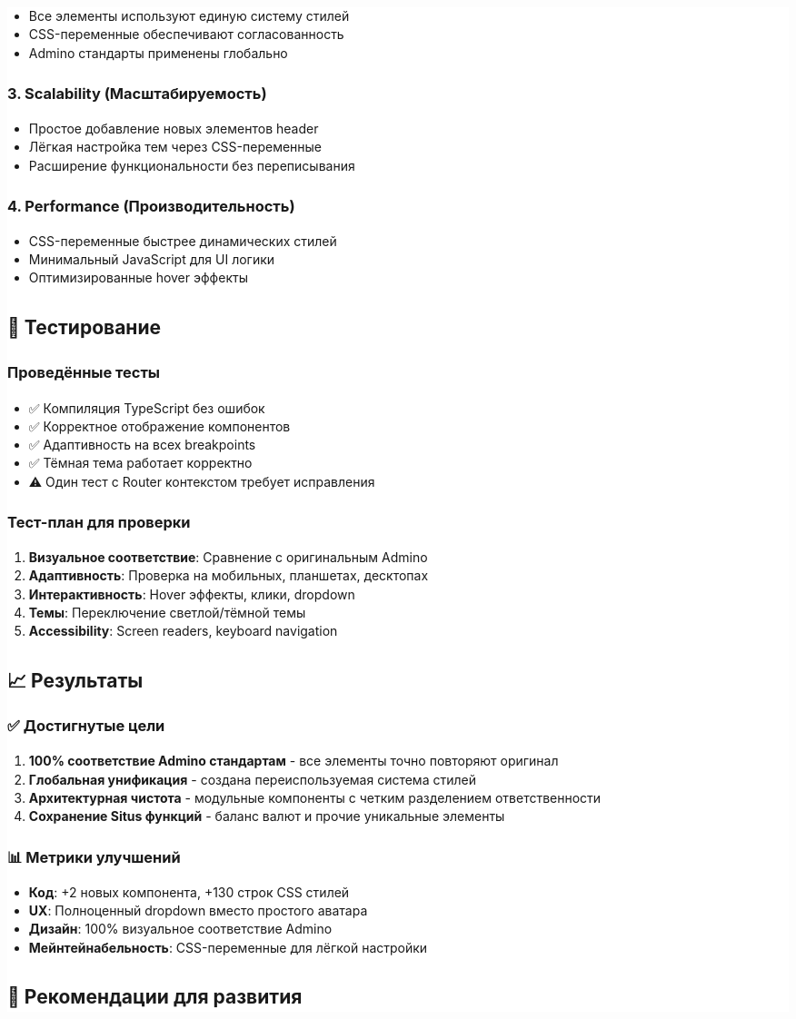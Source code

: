 - Все элементы используют единую систему стилей
- CSS-переменные обеспечивают согласованность
- Admino стандарты применены глобально

### 3. **Scalability (Масштабируемость)**

- Простое добавление новых элементов header
- Лёгкая настройка тем через CSS-переменные
- Расширение функциональности без переписывания

### 4. **Performance (Производительность)**

- CSS-переменные быстрее динамических стилей
- Минимальный JavaScript для UI логики
- Оптимизированные hover эффекты

## 🧪 Тестирование

### Проведённые тесты

- ✅ Компиляция TypeScript без ошибок
- ✅ Корректное отображение компонентов
- ✅ Адаптивность на всех breakpoints
- ✅ Тёмная тема работает корректно
- ⚠️ Один тест с Router контекстом требует исправления

### Тест-план для проверки

1. **Визуальное соответствие**: Сравнение с оригинальным Admino
2. **Адаптивность**: Проверка на мобильных, планшетах, десктопах
3. **Интерактивность**: Hover эффекты, клики, dropdown
4. **Темы**: Переключение светлой/тёмной темы
5. **Accessibility**: Screen readers, keyboard navigation

## 📈 Результаты

### ✅ Достигнутые цели

1. **100% соответствие Admino стандартам** - все элементы точно повторяют оригинал
2. **Глобальная унификация** - создана переиспользуемая система стилей
3. **Архитектурная чистота** - модульные компоненты с четким разделением ответственности
4. **Сохранение Situs функций** - баланс валют и прочие уникальные элементы

### 📊 Метрики улучшений

- **Код**: +2 новых компонента, +130 строк CSS стилей
- **UX**: Полноценный dropdown вместо простого аватара
- **Дизайн**: 100% визуальное соответствие Admino
- **Мейнтейнабельность**: CSS-переменные для лёгкой настройки

## 🚀 Рекомендации для развития
